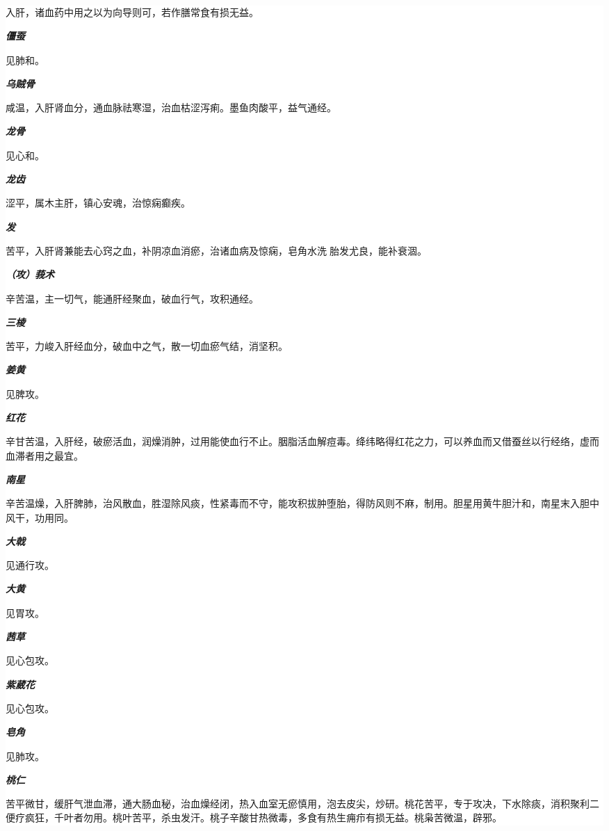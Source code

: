 入肝，诸血药中用之以为向导则可，若作膳常食有损无益。  

***僵蚕***  

见肺和。  

***乌贼骨***  

咸温，入肝肾血分，通血脉祛寒湿，治血枯涩泻痢。墨鱼肉酸平，益气通经。  

***龙骨***  

见心和。  

***龙齿***  

涩平，属木主肝，镇心安魂，治惊痫癫疾。  

***发***  

苦平，入肝肾兼能去心窍之血，补阴凉血消瘀，治诸血病及惊痫，皂角水洗 胎发尤良，能补衰涸。  

***（攻）莪术***  

辛苦温，主一切气，能通肝经聚血，破血行气，攻积通经。  

***三棱***  

苦平，力峻入肝经血分，破血中之气，散一切血瘀气结，消坚积。  

***姜黄***  

见脾攻。  

***红花***  

辛甘苦温，入肝经，破瘀活血，润燥消肿，过用能使血行不止。胭脂活血解痘毒。绛纬略得红花之力，可以养血而又借蚕丝以行经络，虚而血滞者用之最宜。  

***南星***  

辛苦温燥，入肝脾肺，治风散血，胜湿除风痰，性紧毒而不守，能攻积拔肿堕胎，得防风则不麻，制用。胆星用黄牛胆汁和，南星末入胆中风干，功用同。  

***大戟***  

见通行攻。  

***大黄***  

见胃攻。  

***茜草***  

见心包攻。  

***紫葳花***  

见心包攻。  

***皂角***  

见肺攻。  

***桃仁***  

苦平微甘，缓肝气泄血滞，通大肠血秘，治血燥经闭，热入血室无瘀慎用，泡去皮尖，炒研。桃花苦平，专于攻决，下水除痰，消积聚利二便疗疯狂，千叶者勿用。桃叶苦平，杀虫发汗。桃子辛酸甘热微毒，多食有热生痈疖有损无益。桃枭苦微温，辟邪。  
